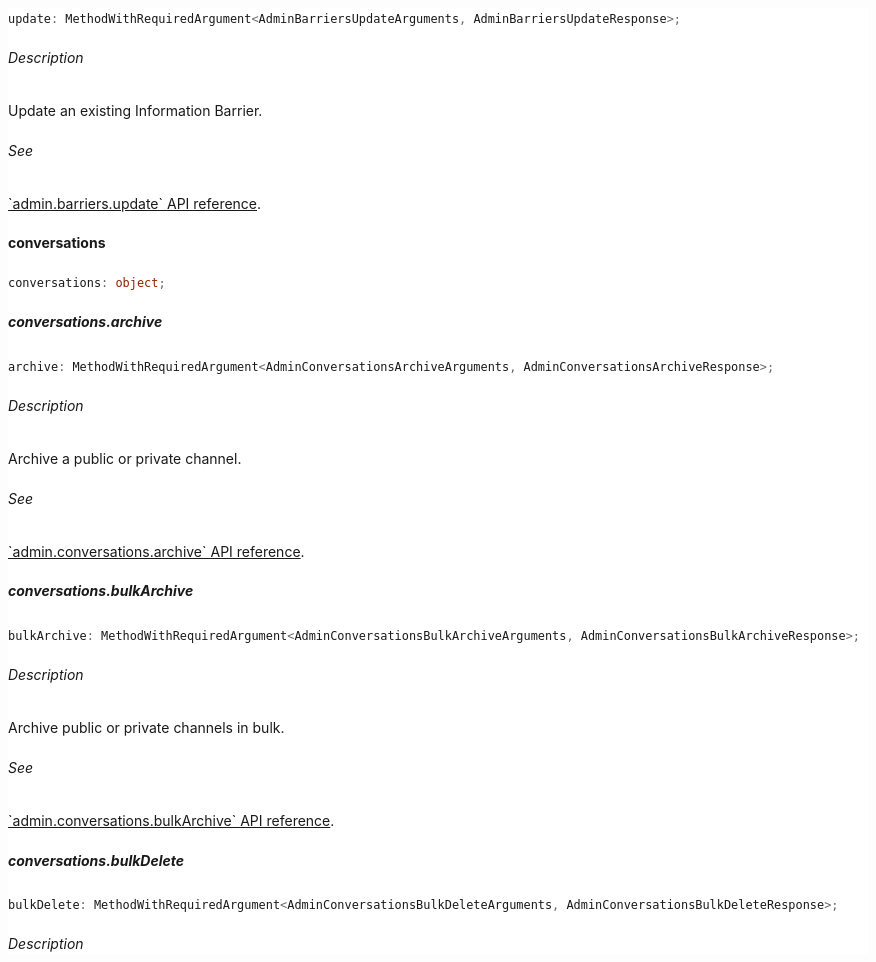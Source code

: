 ```ts
update: MethodWithRequiredArgument<AdminBarriersUpdateArguments, AdminBarriersUpdateResponse>;
```

###### Description

Update an existing Information Barrier.

###### See

[\`admin.barriers.update\` API reference](https://docs.slack.dev/reference/methods/admin.barriers.update).

#### conversations

```ts
conversations: object;
```

##### conversations.archive

```ts
archive: MethodWithRequiredArgument<AdminConversationsArchiveArguments, AdminConversationsArchiveResponse>;
```

###### Description

Archive a public or private channel.

###### See

[\`admin.conversations.archive\` API reference](https://docs.slack.dev/reference/methods/admin.conversations.archive).

##### conversations.bulkArchive

```ts
bulkArchive: MethodWithRequiredArgument<AdminConversationsBulkArchiveArguments, AdminConversationsBulkArchiveResponse>;
```

###### Description

Archive public or private channels in bulk.

###### See

[\`admin.conversations.bulkArchive\` API reference](https://docs.slack.dev/reference/methods/admin.conversations.bulkArchive).

##### conversations.bulkDelete

```ts
bulkDelete: MethodWithRequiredArgument<AdminConversationsBulkDeleteArguments, AdminConversationsBulkDeleteResponse>;
```

###### Description
